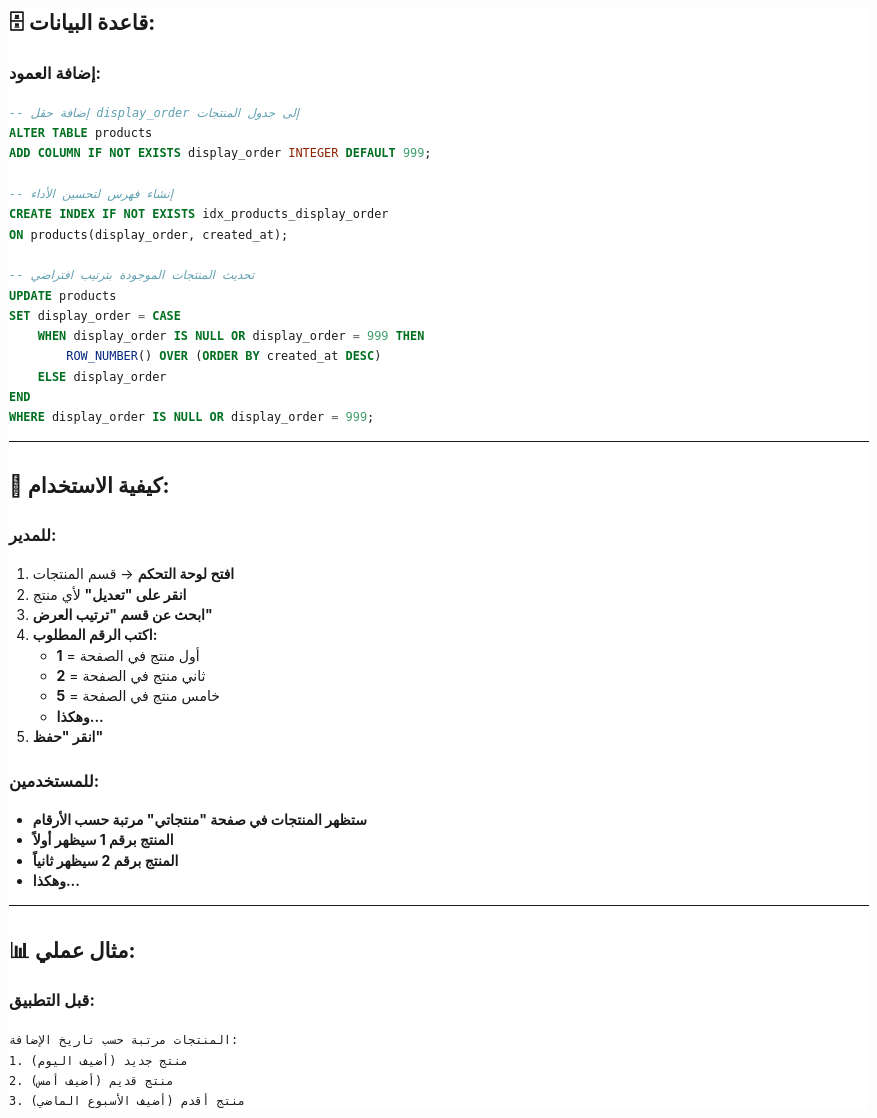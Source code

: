 
## 🗄️ **قاعدة البيانات:**

### **إضافة العمود:**
```sql
-- إضافة حقل display_order إلى جدول المنتجات
ALTER TABLE products 
ADD COLUMN IF NOT EXISTS display_order INTEGER DEFAULT 999;

-- إنشاء فهرس لتحسين الأداء
CREATE INDEX IF NOT EXISTS idx_products_display_order 
ON products(display_order, created_at);

-- تحديث المنتجات الموجودة بترتيب افتراضي
UPDATE products 
SET display_order = CASE 
    WHEN display_order IS NULL OR display_order = 999 THEN 
        ROW_NUMBER() OVER (ORDER BY created_at DESC) 
    ELSE display_order 
END
WHERE display_order IS NULL OR display_order = 999;
```

---

## 🎯 **كيفية الاستخدام:**

### **للمدير:**
1. **افتح لوحة التحكم** → قسم المنتجات
2. **انقر على "تعديل"** لأي منتج
3. **ابحث عن قسم "ترتيب العرض"**
4. **اكتب الرقم المطلوب:**
   - **1** = أول منتج في الصفحة
   - **2** = ثاني منتج في الصفحة
   - **5** = خامس منتج في الصفحة
   - **وهكذا...**
5. **انقر "حفظ"**

### **للمستخدمين:**
- **ستظهر المنتجات في صفحة "منتجاتي" مرتبة حسب الأرقام**
- **المنتج برقم 1 سيظهر أولاً**
- **المنتج برقم 2 سيظهر ثانياً**
- **وهكذا...**

---

## 📊 **مثال عملي:**

### **قبل التطبيق:**
```
المنتجات مرتبة حسب تاريخ الإضافة:
1. منتج جديد (أضيف اليوم)
2. منتج قديم (أضيف أمس)
3. منتج أقدم (أضيف الأسبوع الماضي)
```

